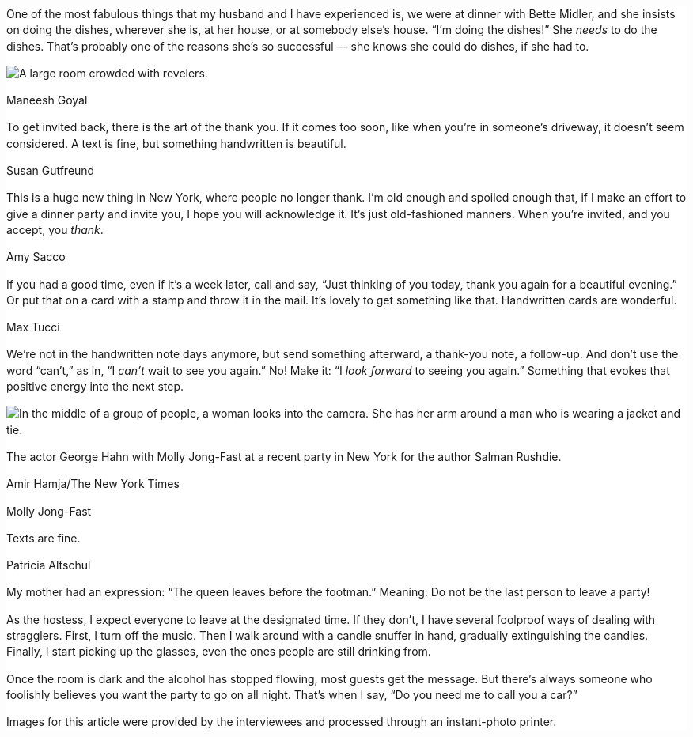 One of the most fabulous things that my husband and I have experienced is, we were at dinner with Bette Midler, and she insists on doing the dishes, wherever she is, at her house, or at somebody else’s house. “I’m doing the dishes!” She *needs* to do the dishes. That’s probably one of the reasons she’s so successful — she knows she could do dishes, if she had to.

![A large room crowded with revelers.](https://static01.nyt.com/images/2024/06/17/multimedia/17GETINVITED-goyal4-vzfg/17GETINVITED-goyal4-vzfg-mobileMasterAt3x-v3.jpg)

Maneesh Goyal

To get invited back, there is the art of the thank you. If it comes too soon, like when you’re in someone’s driveway, it doesn’t seem considered. A text is fine, but something handwritten is beautiful.

Susan Gutfreund

This is a huge new thing in New York, where people no longer thank. I’m old enough and spoiled enough that, if I make an effort to give a dinner party and invite you, I hope you will acknowledge it. It’s just old-fashioned manners. When you’re invited, and you accept, you *thank*.

Amy Sacco

If you had a good time, even if it’s a week later, call and say, “Just thinking of you today, thank you again for a beautiful evening.” Or put that on a card with a stamp and throw it in the mail. It’s lovely to get something like that. Handwritten cards are wonderful.

Max Tucci

We’re not in the handwritten note days anymore, but send something afterward, a thank-you note, a follow-up. And don’t use the word “can’t,” as in, “I *can’t* wait to see you again.” No! Make it: “I *look forward* to seeing you again.” Something that evokes that positive energy into the next step.

![In the middle of a group of people, a woman looks into the camera. She has her arm around a man who is wearing a jacket and tie.](https://static01.nyt.com/images/2024/06/17/multimedia/17GETINVITED-jong-fast3-hftk/17GETINVITED-jong-fast3-hftk-mobileMasterAt3x-v3.jpg)

The actor George Hahn with Molly Jong-Fast at a recent party in New York for the author Salman Rushdie.

Amir Hamja/The New York Times

Molly Jong-Fast

Texts are fine.

Patricia Altschul

My mother had an expression: “The queen leaves before the footman.” Meaning: Do not be the last person to leave a party!

As the hostess, I expect everyone to leave at the designated time. If they don’t, I have several foolproof ways of dealing with stragglers. First, I turn off the music. Then I walk around with a candle snuffer in hand, gradually extinguishing the candles. Finally, I start picking up the glasses, even the ones people are still drinking from.

Once the room is dark and the alcohol has stopped flowing, most guests get the message. But there’s always someone who foolishly believes you want the party to go on all night. That’s when I say, “Do you need me to call you a car?”

Images for this article were provided by the interviewees and processed through an instant-photo printer.  
  